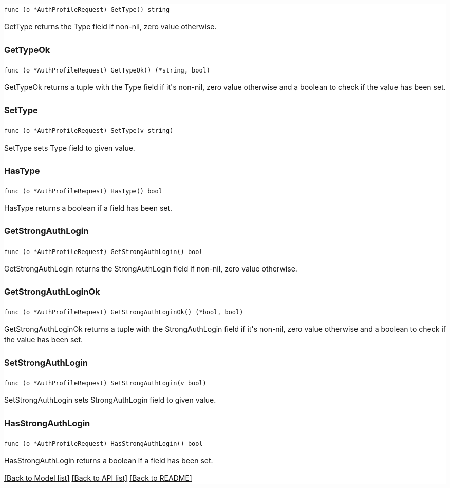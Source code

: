 `func (o *AuthProfileRequest) GetType() string`

GetType returns the Type field if non-nil, zero value otherwise.

### GetTypeOk

`func (o *AuthProfileRequest) GetTypeOk() (*string, bool)`

GetTypeOk returns a tuple with the Type field if it's non-nil, zero value otherwise
and a boolean to check if the value has been set.

### SetType

`func (o *AuthProfileRequest) SetType(v string)`

SetType sets Type field to given value.

### HasType

`func (o *AuthProfileRequest) HasType() bool`

HasType returns a boolean if a field has been set.

### GetStrongAuthLogin

`func (o *AuthProfileRequest) GetStrongAuthLogin() bool`

GetStrongAuthLogin returns the StrongAuthLogin field if non-nil, zero value otherwise.

### GetStrongAuthLoginOk

`func (o *AuthProfileRequest) GetStrongAuthLoginOk() (*bool, bool)`

GetStrongAuthLoginOk returns a tuple with the StrongAuthLogin field if it's non-nil, zero value otherwise
and a boolean to check if the value has been set.

### SetStrongAuthLogin

`func (o *AuthProfileRequest) SetStrongAuthLogin(v bool)`

SetStrongAuthLogin sets StrongAuthLogin field to given value.

### HasStrongAuthLogin

`func (o *AuthProfileRequest) HasStrongAuthLogin() bool`

HasStrongAuthLogin returns a boolean if a field has been set.


[[Back to Model list]](../README.md#documentation-for-models) [[Back to API list]](../README.md#documentation-for-api-endpoints) [[Back to README]](../README.md)



